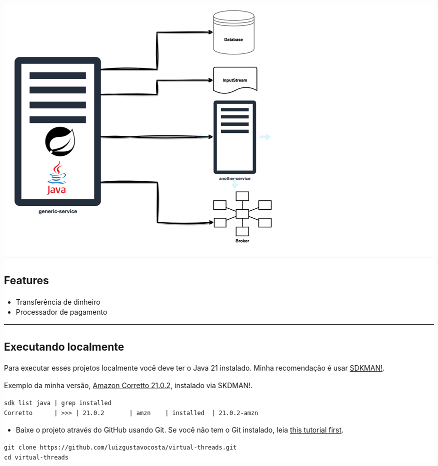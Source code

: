 ![Use scenarios](resources/imgs/vt-use-scenarios.png)


<hr>

## Features
- Transferência de dinheiro
- Processador de pagamento 
<hr>

## Executando localmente
Para executar esses projetos localmente você deve ter o Java 21 instalado. Minha recomendação é usar [SDKMAN!](https://sdkman.io).

Exemplo da minha versão, [Amazon Corretto 21.0.2](https://docs.aws.amazon.com/corretto/latest/corretto-21-ug/downloads-list.html), instalado via SKDMAN!.
```shell
sdk list java | grep installed
Corretto      | >>> | 21.0.2       | amzn    | installed  | 21.0.2-amzn
````

- Baixe o projeto através do GitHub usando Git. Se você não tem o Git instalado, leia [this tutorial first](https://git-scm.com/book/en/v2/Getting-Started-Installing-Git).
 ```shell
 git clone https://github.com/luizgustavocosta/virtual-threads.git
 cd virtual-threads 
 ```
